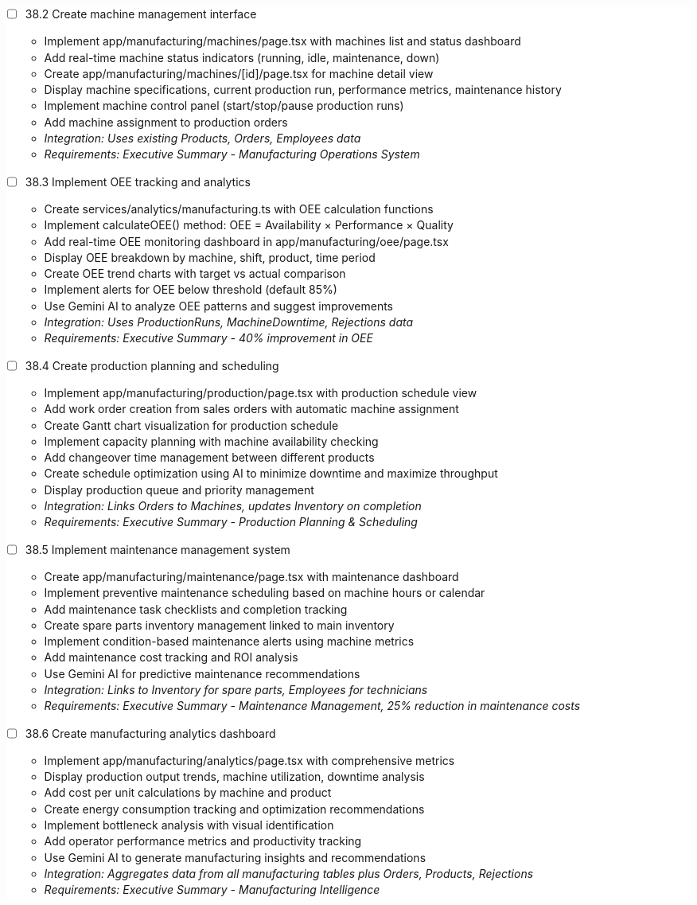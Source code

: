 - [ ] 38.2 Create machine management interface
  - Implement app/manufacturing/machines/page.tsx with machines list and status dashboard
  - Add real-time machine status indicators (running, idle, maintenance, down)
  - Create app/manufacturing/machines/[id]/page.tsx for machine detail view
  - Display machine specifications, current production run, performance metrics, maintenance history
  - Implement machine control panel (start/stop/pause production runs)
  - Add machine assignment to production orders
  - _Integration: Uses existing Products, Orders, Employees data_
  - _Requirements: Executive Summary - Manufacturing Operations System_

- [ ] 38.3 Implement OEE tracking and analytics
  - Create services/analytics/manufacturing.ts with OEE calculation functions
  - Implement calculateOEE() method: OEE = Availability × Performance × Quality
  - Add real-time OEE monitoring dashboard in app/manufacturing/oee/page.tsx
  - Display OEE breakdown by machine, shift, product, time period
  - Create OEE trend charts with target vs actual comparison
  - Implement alerts for OEE below threshold (default 85%)
  - Use Gemini AI to analyze OEE patterns and suggest improvements
  - _Integration: Uses ProductionRuns, MachineDowntime, Rejections data_
  - _Requirements: Executive Summary - 40% improvement in OEE_

- [ ] 38.4 Create production planning and scheduling
  - Implement app/manufacturing/production/page.tsx with production schedule view
  - Add work order creation from sales orders with automatic machine assignment
  - Create Gantt chart visualization for production schedule
  - Implement capacity planning with machine availability checking
  - Add changeover time management between different products
  - Create schedule optimization using AI to minimize downtime and maximize throughput
  - Display production queue and priority management
  - _Integration: Links Orders to Machines, updates Inventory on completion_
  - _Requirements: Executive Summary - Production Planning & Scheduling_

- [ ] 38.5 Implement maintenance management system
  - Create app/manufacturing/maintenance/page.tsx with maintenance dashboard
  - Implement preventive maintenance scheduling based on machine hours or calendar
  - Add maintenance task checklists and completion tracking
  - Create spare parts inventory management linked to main inventory
  - Implement condition-based maintenance alerts using machine metrics
  - Add maintenance cost tracking and ROI analysis
  - Use Gemini AI for predictive maintenance recommendations
  - _Integration: Links to Inventory for spare parts, Employees for technicians_
  - _Requirements: Executive Summary - Maintenance Management, 25% reduction in maintenance costs_

- [ ] 38.6 Create manufacturing analytics dashboard
  - Implement app/manufacturing/analytics/page.tsx with comprehensive metrics
  - Display production output trends, machine utilization, downtime analysis
  - Add cost per unit calculations by machine and product
  - Create energy consumption tracking and optimization recommendations
  - Implement bottleneck analysis with visual identification
  - Add operator performance metrics and productivity tracking
  - Use Gemini AI to generate manufacturing insights and recommendations
  - _Integration: Aggregates data from all manufacturing tables plus Orders, Products, Rejections_
  - _Requirements: Executive Summary - Manufacturing Intelligence_
